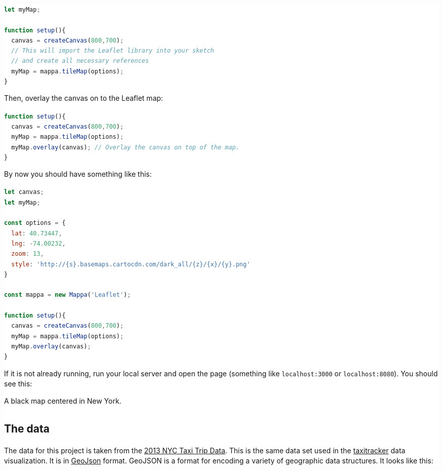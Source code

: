 ```javascript
let myMap;

function setup(){
  canvas = createCanvas(800,700);
  // This will import the Leaflet library into your sketch
  // and create all necessary references
  myMap = mappa.tileMap(options); 
}
```
Then, overlay the canvas on to the Leaflet map:

```javascript
function setup(){
  canvas = createCanvas(800,700);
  myMap = mappa.tileMap(options); 
  myMap.overlay(canvas); // Overlay the canvas on top of the map.
}
```

By now you should have something like this:

```javascript
let canvas;
let myMap;

const options = {
  lat: 40.73447,
  lng: -74.00232,
  zoom: 13,
  style: 'http://{s}.basemaps.cartocdn.com/dark_all/{z}/{x}/{y}.png'
}

const mappa = new Mappa('Leaflet');

function setup(){
  canvas = createCanvas(800,700);
  myMap = mappa.tileMap(options); 
  myMap.overlay(canvas); 
}
```

If it is not already running, run your local server and open the page (something like `localhost:3000` or `localhost:8080`). You should see this:

<div id="plainMap"></div>

A black map centered in New York.


## The data

The data for this project is taken from the [2013 NYC Taxi Trip Data](https://github.com/andresmh/nyctaxitrips). This is the same data set used in the [taxitracker](https://github.com/chriswhong/nyctaxi) data visualization. It is in [GeoJson](http://geojson.org/) format. GeoJSON is a format for encoding a variety of geographic data structures. It looks like this:
